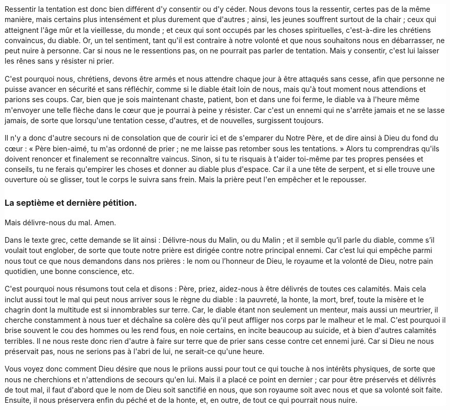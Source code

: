 Ressentir la tentation est donc bien différent d'y consentir ou d'y céder. Nous devons tous la ressentir, certes pas de la même manière, mais certains plus intensément et plus durement que d'autres ; ainsi, les jeunes souffrent surtout de la chair ; ceux qui atteignent l'âge mûr et la vieillesse, du monde ; et ceux qui sont occupés par les choses spirituelles, c'est-à-dire les chrétiens convaincus, du diable. Or, un tel sentiment, tant qu'il est contraire à notre volonté et que nous souhaitons nous en débarrasser, ne peut nuire à personne. Car si nous ne le ressentions pas, on ne pourrait pas parler de tentation. Mais y consentir, c'est lui laisser les rênes sans y résister ni prier.

C'est pourquoi nous, chrétiens, devons être armés et nous attendre chaque jour à être attaqués sans cesse, afin que personne ne puisse avancer en sécurité et sans réfléchir, comme si le diable était loin de nous, mais qu'à tout moment nous attendions et parions ses coups. Car, bien que je sois maintenant chaste, patient, bon et dans une foi ferme, le diable va à l'heure même m'envoyer une telle flèche dans le cœur que je pourrai à peine y résister. Car c'est un ennemi qui ne s'arrête jamais et ne se lasse jamais, de sorte que lorsqu'une tentation cesse, d'autres, et de nouvelles, surgissent toujours.

Il n'y a donc d'autre secours ni de consolation que de courir ici et de s'emparer du Notre Père, et de dire ainsi à Dieu du fond du cœur : « Père bien-aimé, tu m'as ordonné de prier ; ne me laisse pas retomber sous les tentations. » Alors tu comprendras qu'ils doivent renoncer et finalement se reconnaître vaincus. Sinon, si tu te risquais à t'aider toi-même par tes propres pensées et conseils, tu ne ferais qu'empirer les choses et donner au diable plus d'espace. Car il a une tête de serpent, et si elle trouve une ouverture où se glisser, tout le corps le suivra sans frein. Mais la prière peut l'en empêcher et le repousser.



### La septième et dernière pétition.





Mais délivre-nous du mal. Amen.



Dans le texte grec, cette demande se lit ainsi : Délivre-nous du Malin, ou du Malin ; et il semble qu’il parle du diable, comme s’il voulait tout englober, de sorte que toute notre prière est dirigée contre notre principal ennemi. Car c’est lui qui empêche parmi nous tout ce que nous demandons dans nos prières : le nom ou l’honneur de Dieu, le royaume et la volonté de Dieu, notre pain quotidien, une bonne conscience, etc.

C'est pourquoi nous résumons tout cela et disons : Père, priez, aidez-nous à être délivrés de toutes ces calamités. Mais cela inclut aussi tout le mal qui peut nous arriver sous le règne du diable : la pauvreté, la honte, la mort, bref, toute la misère et le chagrin dont la multitude est si innombrables sur terre. Car, le diable étant non seulement un menteur, mais aussi un meurtrier, il cherche constamment à nous tuer et déchaîne sa colère dès qu'il peut affliger nos corps par le malheur et le mal. C'est pourquoi il brise souvent le cou des hommes ou les rend fous, en noie certains, en incite beaucoup au suicide, et à bien d'autres calamités terribles. Il ne nous reste donc rien d'autre à faire sur terre que de prier sans cesse contre cet ennemi juré. Car si Dieu ne nous préservait pas, nous ne serions pas à l'abri de lui, ne serait-ce qu'une heure.

Vous voyez donc comment Dieu désire que nous le priions aussi pour tout ce qui touche à nos intérêts physiques, de sorte que nous ne cherchions et n'attendions de secours qu'en lui. Mais il a placé ce point en dernier ; car pour être préservés et délivrés de tout mal, il faut d'abord que le nom de Dieu soit sanctifié en nous, que son royaume soit avec nous et que sa volonté soit faite. Ensuite, il nous préservera enfin du péché et de la honte, et, en outre, de tout ce qui pourrait nous nuire.
